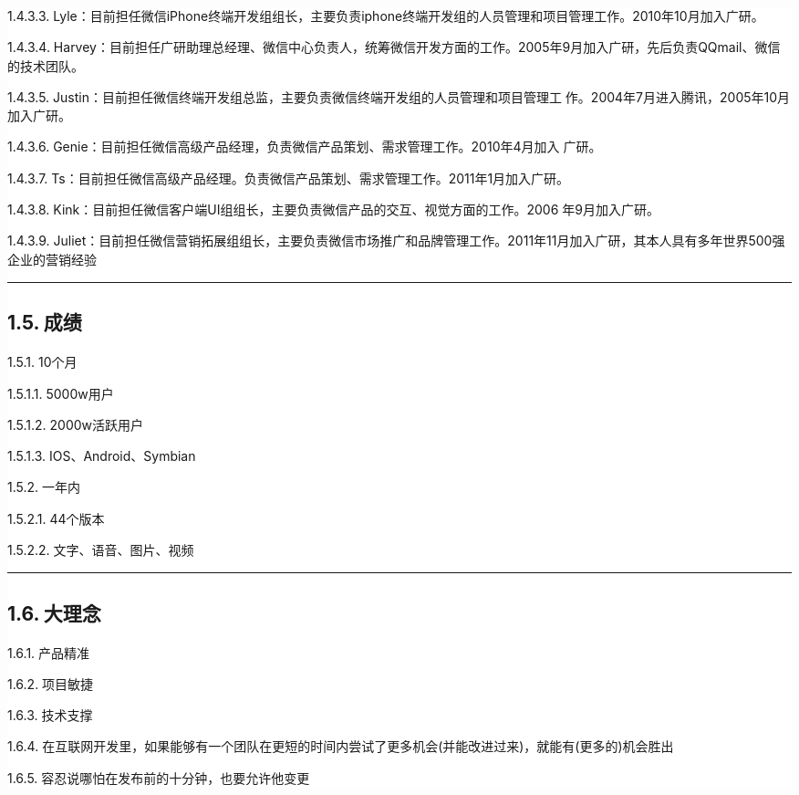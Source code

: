   1.4.3.3. Lyle：目前担任微信iPhone终端开发组组长，主要负责iphone终端开发组的人员管理和项目管理工作。2010年10月加入广研。

  1.4.3.4. Harvey：目前担任广研助理总经理、微信中心负责人，统筹微信开发方面的工作。2005年9月加入广研，先后负责QQmail、微信的技术团队。

  1.4.3.5. Justin：目前担任微信终端开发组总监，主要负责微信终端开发组的人员管理和项目管理工
作。2004年7月进入腾讯，2005年10月加入广研。

  1.4.3.6. Genie：目前担任微信高级产品经理，负责微信产品策划、需求管理工作。2010年4月加入
广研。

  1.4.3.7. Ts：目前担任微信高级产品经理。负责微信产品策划、需求管理工作。2011年1月加入广研。

  1.4.3.8. Kink：目前担任微信客户端UI组组长，主要负责微信产品的交互、视觉方面的工作。2006
年9月加入广研。

  1.4.3.9. Juliet：目前担任微信营销拓展组组长，主要负责微信市场推广和品牌管理工作。2011年11月加入广研，其本人具有多年世界500强企业的营销经验


-------------------------------------------------------------
1.5. 成绩
-------------------------------------------------------------

1.5.1. 10个月

  1.5.1.1. 5000w用户

  1.5.1.2. 2000w活跃用户

  1.5.1.3. IOS、Android、Symbian

1.5.2. 一年内

  1.5.2.1. 44个版本

  1.5.2.2. 文字、语音、图片、视频


-------------------------------------------------------------
1.6. 大理念
-------------------------------------------------------------

1.6.1. 产品精准

1.6.2. 项目敏捷

1.6.3. 技术支撑

1.6.4. 在互联网开发里，如果能够有一个团队在更短的时间内尝试了更多机会(并能改进过来)，就能有(更多的)机会胜出

1.6.5. 容忍说哪怕在发布前的十分钟，也要允许他变更



